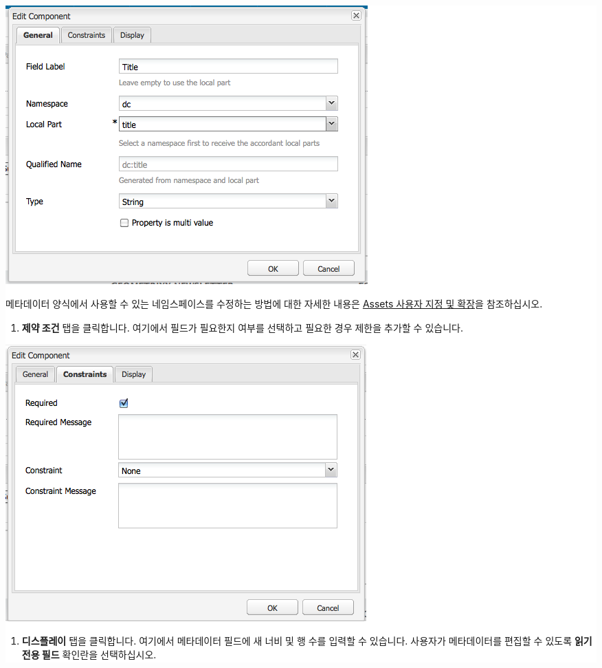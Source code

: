 ![screen_shot_2012-04-23at23305pm](assets/screen_shot_2012-04-23at23305pm.png)

메타데이터 양식에서 사용할 수 있는 네임스페이스를 수정하는 방법에 대한 자세한 내용은 [Assets 사용자 지정 및 확장](/help/assets/extending-assets.md)을 참조하십시오.

1. **제약 조건** 탭을 클릭합니다. 여기에서 필드가 필요한지 여부를 선택하고 필요한 경우 제한을 추가할 수 있습니다.

![screen_shot_2012-04-23at23435pm](assets/screen_shot_2012-04-23at23435pm.png)

1. **디스플레이** 탭을 클릭합니다. 여기에서 메타데이터 필드에 새 너비 및 행 수를 입력할 수 있습니다. 사용자가 메타데이터를 편집할 수 있도록 **읽기 전용 필드** 확인란을 선택하십시오.
